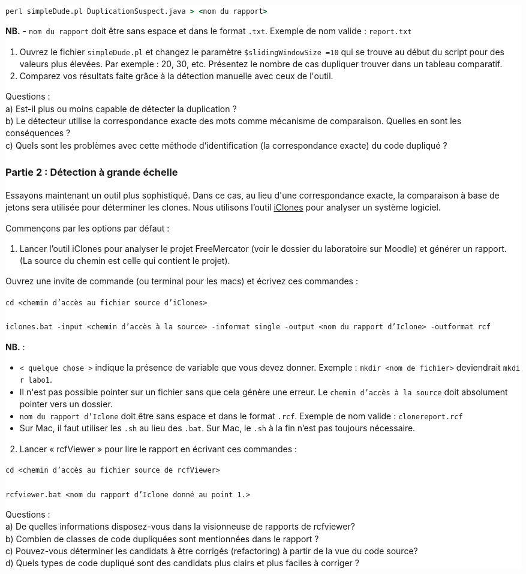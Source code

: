 ```cmd
perl simpleDude.pl DuplicationSuspect.java > <nom du rapport>
```

**NB.** - ``nom du rapport`` doit être sans espace et dans le format ``.txt``. Exemple de nom valide : ``report.txt``

1. Ouvrez le fichier ``simpleDude.pl`` et changez le paramètre ``$slidingWindowSize =10`` qui se trouve au début du script pour des valeurs plus élevées. Par exemple : 20, 30, etc. Présentez le nombre de cas dupliquer trouver dans un tableau comparatif.
2. Comparez vos résultats faite grâce à la détection manuelle avec ceux de l'outil.

Questions : <br/>
a) Est-il plus ou moins capable de détecter la duplication ?<br/>
b) Le détecteur utilise la correspondance exacte des mots comme mécanisme de comparaison. Quelles en sont les conséquences ?<br/>
c) Quels sont les problèmes avec cette méthode d’identification (la correspondance exacte) du code dupliqué ?<br/>

<a name="partie2"></a>
### Partie 2 : Détection à grande échelle
Essayons maintenant un outil plus sophistiqué. Dans ce cas, au lieu d'une correspondance exacte, la comparaison à base de jetons sera utilisée pour déterminer les clones.  Nous utilisons l’outil [iClones](http://www.softwareclones.org/iclones.php) pour analyser un système logiciel.

Commençons par les options par défaut :
1.	Lancer l’outil iClones pour analyser le projet FreeMercator (voir le dossier du laboratoire sur Moodle) et générer un rapport. (La source du chemin est celle qui contient le projet).

Ouvrez une invite de commande (ou terminal pour les macs) et écrivez ces commandes : 

```
cd <chemin d’accès au fichier source d’iClones>

iclones.bat -input <chemin d’accès à la source> -informat single -output <nom du rapport d’Iclone> -outformat rcf
```

**NB.**  : 
- ``< quelque chose >`` indique la présence de variable que vous devez donner.  Exemple : ``mkdir <nom de fichier>`` deviendrait ``mkdir labo1``.
- Il n'est pas possible pointer sur un fichier sans que cela génère une erreur. Le ``chemin d’accès à la source`` doit absolument pointer vers un dossier.
- ``nom du rapport d’Iclone`` doit être sans espace et dans le format ``.rcf``. Exemple de nom valide : ``clonereport.rcf``
- Sur Mac, il faut utiliser les ``.sh`` au lieu des ``.bat``. Sur Mac, le ``.sh`` à la fin n’est pas toujours nécessaire.

2.	Lancer « rcfViewer » pour lire le rapport en écrivant ces commandes : 
```
cd <chemin d’accès au fichier source de rcfViewer>

rcfviewer.bat <nom du rapport d’Iclone donné au point 1.>
```

Questions :  <br/>
a) 	De quelles informations disposez-vous dans la visionneuse de rapports de rcfviewer? <br/>
b)	Combien de classes de code dupliquées sont mentionnées dans le rapport ?<br/>
c)	Pouvez-vous déterminer les candidats à être corrigés (refactoring) à partir de la vue du code source?<br/>
d)	Quels types de code dupliqué sont des candidats plus clairs et plus faciles à corriger ?<br/>
